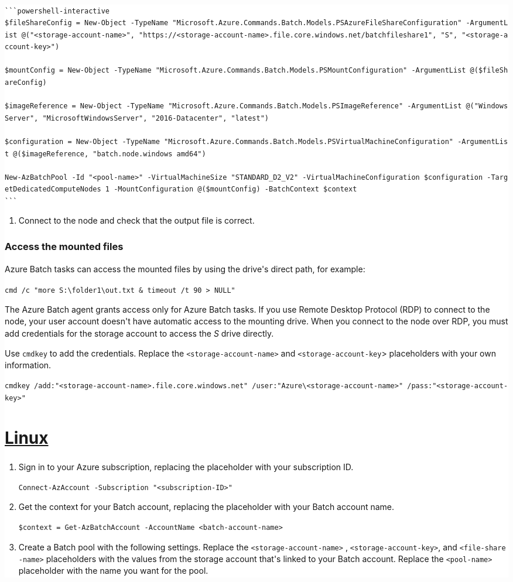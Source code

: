     ```powershell-interactive
    $fileShareConfig = New-Object -TypeName "Microsoft.Azure.Commands.Batch.Models.PSAzureFileShareConfiguration" -ArgumentList @("<storage-account-name>", "https://<storage-account-name>.file.core.windows.net/batchfileshare1", "S", "<storage-account-key>")

    $mountConfig = New-Object -TypeName "Microsoft.Azure.Commands.Batch.Models.PSMountConfiguration" -ArgumentList @($fileShareConfig)

    $imageReference = New-Object -TypeName "Microsoft.Azure.Commands.Batch.Models.PSImageReference" -ArgumentList @("WindowsServer", "MicrosoftWindowsServer", "2016-Datacenter", "latest")

    $configuration = New-Object -TypeName "Microsoft.Azure.Commands.Batch.Models.PSVirtualMachineConfiguration" -ArgumentList @($imageReference, "batch.node.windows amd64")

    New-AzBatchPool -Id "<pool-name>" -VirtualMachineSize "STANDARD_D2_V2" -VirtualMachineConfiguration $configuration -TargetDedicatedComputeNodes 1 -MountConfiguration @($mountConfig) -BatchContext $context
    ```

1. Connect to the node and check that the output file is correct.

### Access the mounted files

Azure Batch tasks can access the mounted files by using the drive's direct path, for example:

```powershell-interactive
cmd /c "more S:\folder1\out.txt & timeout /t 90 > NULL"
```

The Azure Batch agent grants access only for Azure Batch tasks. If you use Remote Desktop Protocol (RDP) to connect to the node, your user account doesn't have automatic access to the mounting drive. When you connect to the node over RDP, you must add credentials for the storage account to access the *S* drive directly.

Use `cmdkey` to add the credentials. Replace the `<storage-account-name>` and `<storage-account-key`> placeholders with your own information.

```powershell-interactive
cmdkey /add:"<storage-account-name>.file.core.windows.net" /user:"Azure\<storage-account-name>" /pass:"<storage-account-key>"
```

# [Linux](#tab/linux)

1. Sign in to your Azure subscription, replacing the placeholder with your subscription ID.

    ```powershell-interactive
    Connect-AzAccount -Subscription "<subscription-ID>"
    ```

1. Get the context for your Batch account, replacing the placeholder with your Batch account name.

    ```powershell-interactive
    $context = Get-AzBatchAccount -AccountName <batch-account-name>
    ```

1. Create a Batch pool with the following settings. Replace the `<storage-account-name>` , `<storage-account-key>`, and `<file-share-name>` placeholders with the values from the storage account that's linked to your Batch account. Replace the `<pool-name>` placeholder with the name you want for the pool.

